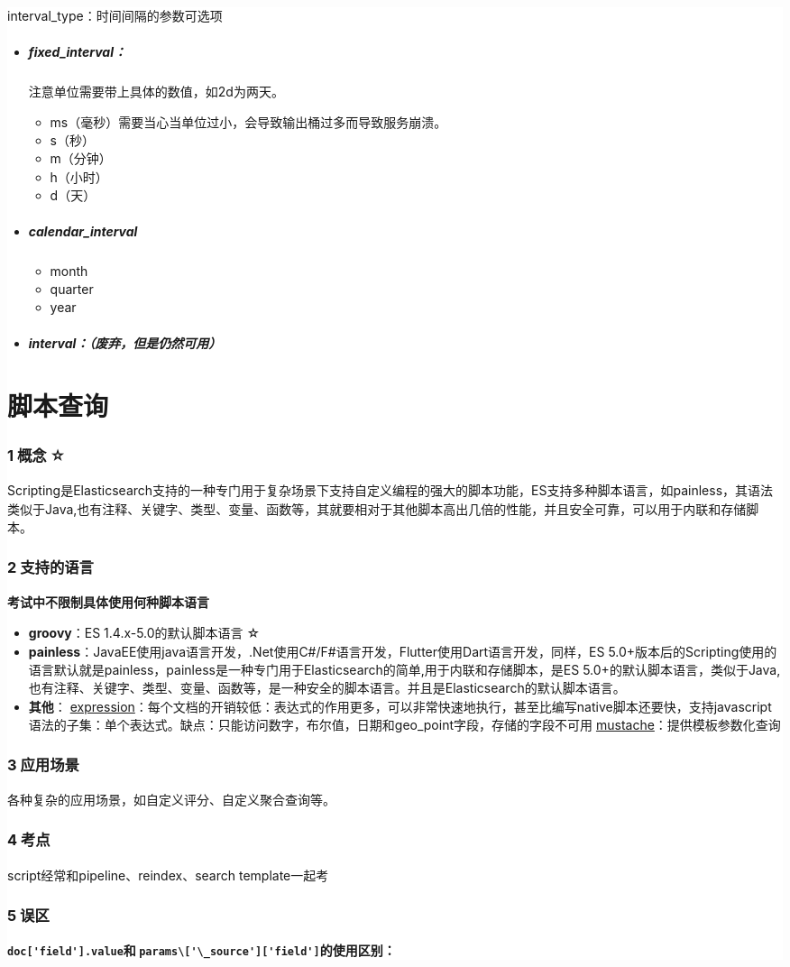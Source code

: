 interval_type：时间间隔的参数可选项

* ##### fixed_interval：

  注意单位需要带上具体的数值，如2d为两天。


  * ms（毫秒）需要当心当单位过小，会导致输出桶过多而导致服务崩溃。
  * s（秒）
  * m（分钟）
  * h（小时）
  * d（天）
* ##### calendar_interval


  * month
  * quarter
  * year
* ##### interval：（废弃，但是仍然可用）

# 脚本查询

### 1 概念 ☆

Scripting是Elasticsearch支持的一种专门用于复杂场景下支持自定义编程的强大的脚本功能，ES支持多种脚本语言，如painless，其语法类似于Java,也有注释、关键字、类型、变量、函数等，其就要相对于其他脚本高出几倍的性能，并且安全可靠，可以用于内联和存储脚本。

### 2 支持的语言

**考试中不限制具体使用何种脚本语言**

* **groovy**：ES 1.4.x-5.0的默认脚本语言 ☆
* **painless**：JavaEE使用java语言开发，.Net使用C#/F#语言开发，Flutter使用Dart语言开发，同样，ES 5.0+版本后的Scripting使用的语言默认就是painless，painless是一种专门用于Elasticsearch的简单,用于内联和存储脚本，是ES 5.0+的默认脚本语言，类似于Java,也有注释、关键字、类型、变量、函数等，是一种安全的脚本语言。并且是Elasticsearch的默认脚本语言。
* **其他**：
  [expression](https://www.elastic.co/guide/en/elasticsearch/reference/current/modules-scripting-expression.html)：每个文档的开销较低：表达式的作用更多，可以非常快速地执行，甚至比编写native脚本还要快，支持javascript语法的子集：单个表达式。缺点：只能访问数字，布尔值，日期和geo_point字段，存储的字段不可用
  [mustache](https://www.elastic.co/guide/en/elasticsearch/reference/current/search-template.html)：提供模板参数化查询

### 3 应用场景

各种复杂的应用场景，如自定义评分、自定义聚合查询等。

### 4 考点

script经常和pipeline、reindex、search template一起考

### 5 误区

**`doc['field'].value`和 `params\['\_source']['field']`的使用区别：**
